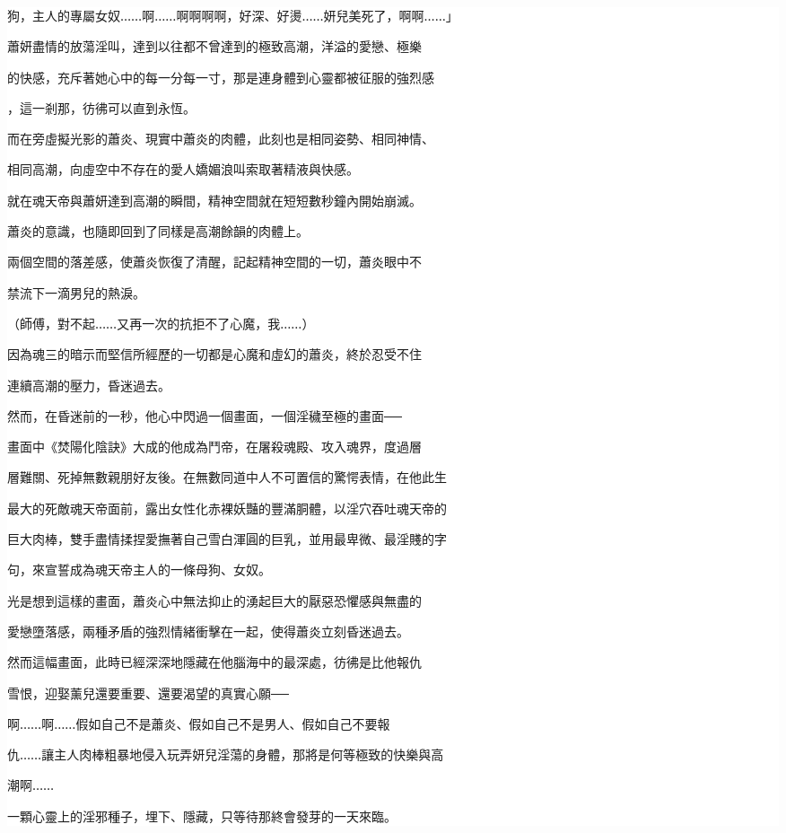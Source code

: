 狗，主人的專屬女奴……啊……啊啊啊啊，好深、好燙……妍兒美死了，啊啊……」

蕭妍盡情的放蕩淫叫，達到以往都不曾達到的極致高潮，洋溢的愛戀、極樂

的快感，充斥著她心中的每一分每一寸，那是連身體到心靈都被征服的強烈感

，這一剎那，彷彿可以直到永恆。

而在旁虛擬光影的蕭炎、現實中蕭炎的肉體，此刻也是相同姿勢、相同神情、

相同高潮，向虛空中不存在的愛人嬌媚浪叫索取著精液與快感。

就在魂天帝與蕭妍達到高潮的瞬間，精神空間就在短短數秒鐘內開始崩滅。

蕭炎的意識，也隨即回到了同樣是高潮餘韻的肉體上。

兩個空間的落差感，使蕭炎恢復了清醒，記起精神空間的一切，蕭炎眼中不

禁流下一滴男兒的熱淚。

（師傅，對不起……又再一次的抗拒不了心魔，我……）

因為魂三的暗示而堅信所經歷的一切都是心魔和虛幻的蕭炎，終於忍受不住

連續高潮的壓力，昏迷過去。

然而，在昏迷前的一秒，他心中閃過一個畫面，一個淫穢至極的畫面──

畫面中《焚陽化陰訣》大成的他成為鬥帝，在屠殺魂殿、攻入魂界，度過層

層難關、死掉無數親朋好友後。在無數同道中人不可置信的驚愕表情，在他此生

最大的死敵魂天帝面前，露出女性化赤裸妖豔的豐滿胴體，以淫穴吞吐魂天帝的

巨大肉棒，雙手盡情揉捏愛撫著自己雪白渾圓的巨乳，並用最卑微、最淫賤的字

句，來宣誓成為魂天帝主人的一條母狗、女奴。

光是想到這樣的畫面，蕭炎心中無法抑止的湧起巨大的厭惡恐懼感與無盡的

愛戀墮落感，兩種矛盾的強烈情緒衝擊在一起，使得蕭炎立刻昏迷過去。

然而這幅畫面，此時已經深深地隱藏在他腦海中的最深處，彷彿是比他報仇

雪恨，迎娶薰兒還要重要、還要渴望的真實心願──

啊……啊……假如自己不是蕭炎、假如自己不是男人、假如自己不要報

仇……讓主人肉棒粗暴地侵入玩弄妍兒淫蕩的身體，那將是何等極致的快樂與高

潮啊……

一顆心靈上的淫邪種子，埋下、隱藏，只等待那終會發芽的一天來臨。

